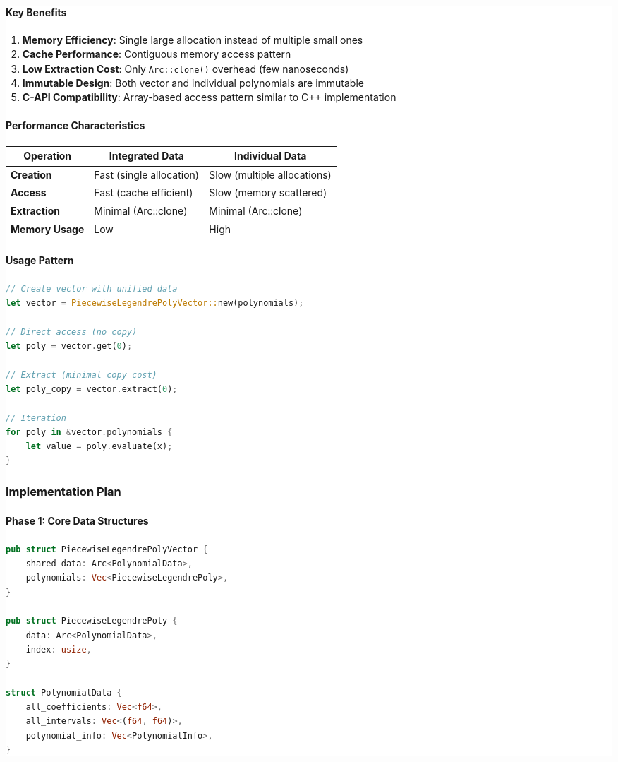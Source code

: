 #### Key Benefits

1. **Memory Efficiency**: Single large allocation instead of multiple small ones
2. **Cache Performance**: Contiguous memory access pattern
3. **Low Extraction Cost**: Only `Arc::clone()` overhead (few nanoseconds)
4. **Immutable Design**: Both vector and individual polynomials are immutable
5. **C-API Compatibility**: Array-based access pattern similar to C++ implementation

#### Performance Characteristics

| Operation | Integrated Data | Individual Data |
|-----------|----------------|-----------------|
| **Creation** | Fast (single allocation) | Slow (multiple allocations) |
| **Access** | Fast (cache efficient) | Slow (memory scattered) |
| **Extraction** | Minimal (Arc::clone) | Minimal (Arc::clone) |
| **Memory Usage** | Low | High |

#### Usage Pattern

```rust
// Create vector with unified data
let vector = PiecewiseLegendrePolyVector::new(polynomials);

// Direct access (no copy)
let poly = vector.get(0);

// Extract (minimal copy cost)
let poly_copy = vector.extract(0);

// Iteration
for poly in &vector.polynomials {
    let value = poly.evaluate(x);
}
```

### Implementation Plan

#### Phase 1: Core Data Structures
```rust
pub struct PiecewiseLegendrePolyVector {
    shared_data: Arc<PolynomialData>,
    polynomials: Vec<PiecewiseLegendrePoly>,
}

pub struct PiecewiseLegendrePoly {
    data: Arc<PolynomialData>,
    index: usize,
}

struct PolynomialData {
    all_coefficients: Vec<f64>,
    all_intervals: Vec<(f64, f64)>,
    polynomial_info: Vec<PolynomialInfo>,
}
```
